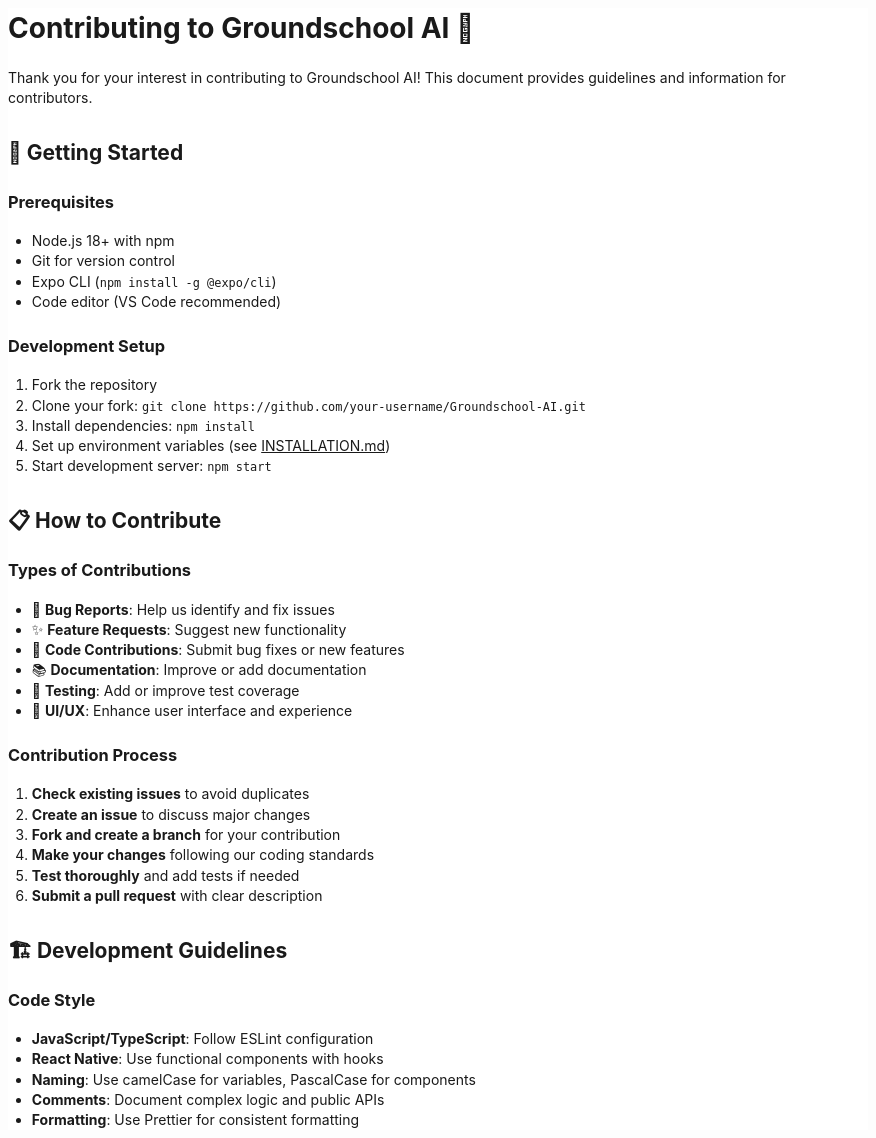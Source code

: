 # Contributing to Groundschool AI 🤝

Thank you for your interest in contributing to Groundschool AI! This document provides guidelines and information for contributors.

## 🚀 Getting Started

### Prerequisites
- Node.js 18+ with npm
- Git for version control
- Expo CLI (`npm install -g @expo/cli`)
- Code editor (VS Code recommended)

### Development Setup
1. Fork the repository
2. Clone your fork: `git clone https://github.com/your-username/Groundschool-AI.git`
3. Install dependencies: `npm install`
4. Set up environment variables (see [INSTALLATION.md](INSTALLATION.md))
5. Start development server: `npm start`

## 📋 How to Contribute

### Types of Contributions
- 🐛 **Bug Reports**: Help us identify and fix issues
- ✨ **Feature Requests**: Suggest new functionality
- 🔧 **Code Contributions**: Submit bug fixes or new features
- 📚 **Documentation**: Improve or add documentation
- 🧪 **Testing**: Add or improve test coverage
- 🎨 **UI/UX**: Enhance user interface and experience

### Contribution Process
1. **Check existing issues** to avoid duplicates
2. **Create an issue** to discuss major changes
3. **Fork and create a branch** for your contribution
4. **Make your changes** following our coding standards
5. **Test thoroughly** and add tests if needed
6. **Submit a pull request** with clear description

## 🏗️ Development Guidelines

### Code Style
- **JavaScript/TypeScript**: Follow ESLint configuration
- **React Native**: Use functional components with hooks
- **Naming**: Use camelCase for variables, PascalCase for components
- **Comments**: Document complex logic and public APIs
- **Formatting**: Use Prettier for consistent formatting

